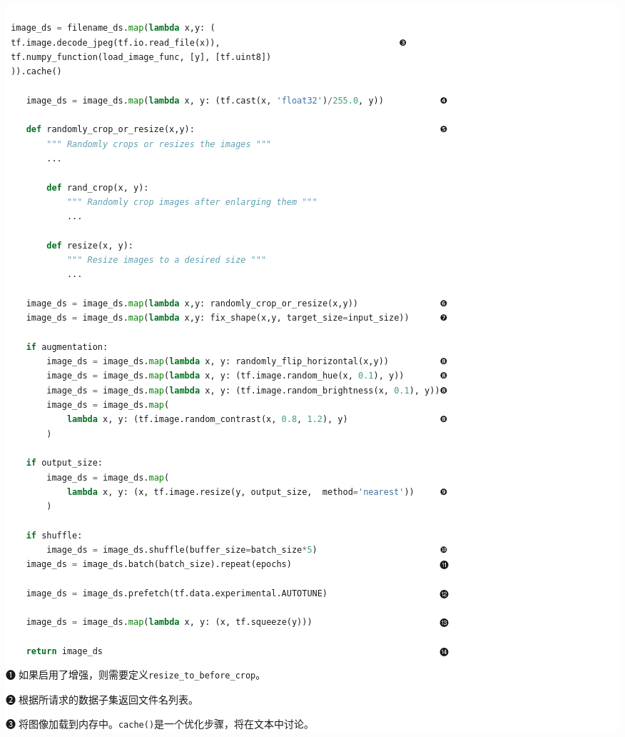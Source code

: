 ```py

 image_ds = filename_ds.map(lambda x,y: (
 tf.image.decode_jpeg(tf.io.read_file(x)),                                   ❸
 tf.numpy_function(load_image_func, [y], [tf.uint8])
 )).cache()

    image_ds = image_ds.map(lambda x, y: (tf.cast(x, 'float32')/255.0, y))           ❹

    def randomly_crop_or_resize(x,y):                                                ❺
        """ Randomly crops or resizes the images """
        ...

        def rand_crop(x, y):
            """ Randomly crop images after enlarging them """
            ...

        def resize(x, y):
            """ Resize images to a desired size """
            ...

    image_ds = image_ds.map(lambda x,y: randomly_crop_or_resize(x,y))                ❻
    image_ds = image_ds.map(lambda x,y: fix_shape(x,y, target_size=input_size))      ❼

    if augmentation:    
        image_ds = image_ds.map(lambda x, y: randomly_flip_horizontal(x,y))          ❽
        image_ds = image_ds.map(lambda x, y: (tf.image.random_hue(x, 0.1), y))       ❽
        image_ds = image_ds.map(lambda x, y: (tf.image.random_brightness(x, 0.1), y))❽
        image_ds = image_ds.map(
            lambda x, y: (tf.image.random_contrast(x, 0.8, 1.2), y)                  ❽
        )

    if output_size:
        image_ds = image_ds.map(
            lambda x, y: (x, tf.image.resize(y, output_size,  method='nearest'))     ❾
        )

    if shuffle:
        image_ds = image_ds.shuffle(buffer_size=batch_size*5)                        ❿
    image_ds = image_ds.batch(batch_size).repeat(epochs)                             ⓫

    image_ds = image_ds.prefetch(tf.data.experimental.AUTOTUNE)                      ⓬

    image_ds = image_ds.map(lambda x, y: (x, tf.squeeze(y)))                         ⓭

    return image_ds                                                                  ⓮
```

❶ 如果启用了增强，则需要定义`resize_to_before_crop`。

❷ 根据所请求的数据子集返回文件名列表。

❸ 将图像加载到内存中。`cache()`是一个优化步骤，将在文本中讨论。
